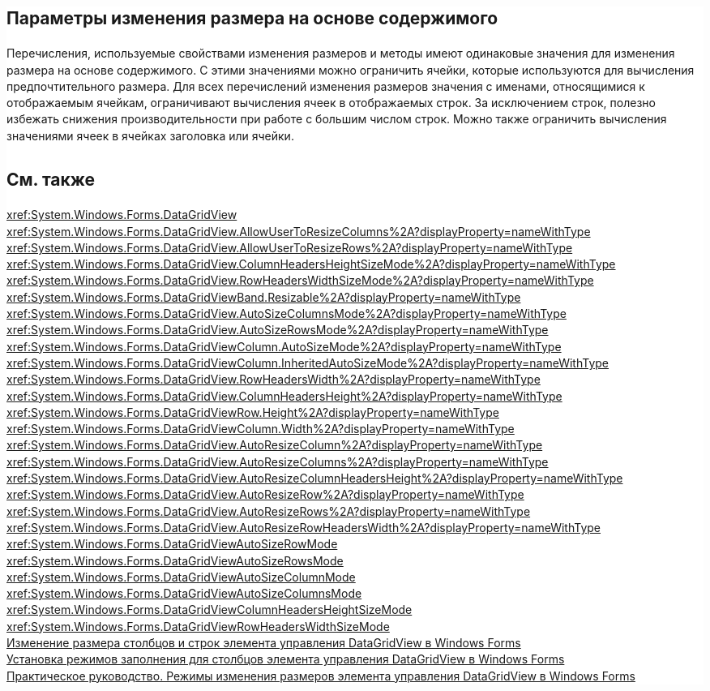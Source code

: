 ## <a name="content-based-sizing-options"></a>Параметры изменения размера на основе содержимого  
 Перечисления, используемые свойствами изменения размеров и методы имеют одинаковые значения для изменения размера на основе содержимого. С этими значениями можно ограничить ячейки, которые используются для вычисления предпочтительного размера. Для всех перечислений изменения размеров значения с именами, относящимися к отображаемым ячейкам, ограничивают вычисления ячеек в отображаемых строк. За исключением строк, полезно избежать снижения производительности при работе с большим числом строк. Можно также ограничить вычисления значениями ячеек в ячейках заголовка или ячейки.  
  
## <a name="see-also"></a>См. также  
 <xref:System.Windows.Forms.DataGridView>  
 <xref:System.Windows.Forms.DataGridView.AllowUserToResizeColumns%2A?displayProperty=nameWithType>  
 <xref:System.Windows.Forms.DataGridView.AllowUserToResizeRows%2A?displayProperty=nameWithType>  
 <xref:System.Windows.Forms.DataGridView.ColumnHeadersHeightSizeMode%2A?displayProperty=nameWithType>  
 <xref:System.Windows.Forms.DataGridView.RowHeadersWidthSizeMode%2A?displayProperty=nameWithType>  
 <xref:System.Windows.Forms.DataGridViewBand.Resizable%2A?displayProperty=nameWithType>  
 <xref:System.Windows.Forms.DataGridView.AutoSizeColumnsMode%2A?displayProperty=nameWithType>  
 <xref:System.Windows.Forms.DataGridView.AutoSizeRowsMode%2A?displayProperty=nameWithType>  
 <xref:System.Windows.Forms.DataGridViewColumn.AutoSizeMode%2A?displayProperty=nameWithType>  
 <xref:System.Windows.Forms.DataGridViewColumn.InheritedAutoSizeMode%2A?displayProperty=nameWithType>  
 <xref:System.Windows.Forms.DataGridView.RowHeadersWidth%2A?displayProperty=nameWithType>  
 <xref:System.Windows.Forms.DataGridView.ColumnHeadersHeight%2A?displayProperty=nameWithType>  
 <xref:System.Windows.Forms.DataGridViewRow.Height%2A?displayProperty=nameWithType>  
 <xref:System.Windows.Forms.DataGridViewColumn.Width%2A?displayProperty=nameWithType>  
 <xref:System.Windows.Forms.DataGridView.AutoResizeColumn%2A?displayProperty=nameWithType>  
 <xref:System.Windows.Forms.DataGridView.AutoResizeColumns%2A?displayProperty=nameWithType>  
 <xref:System.Windows.Forms.DataGridView.AutoResizeColumnHeadersHeight%2A?displayProperty=nameWithType>  
 <xref:System.Windows.Forms.DataGridView.AutoResizeRow%2A?displayProperty=nameWithType>  
 <xref:System.Windows.Forms.DataGridView.AutoResizeRows%2A?displayProperty=nameWithType>  
 <xref:System.Windows.Forms.DataGridView.AutoResizeRowHeadersWidth%2A?displayProperty=nameWithType>  
 <xref:System.Windows.Forms.DataGridViewAutoSizeRowMode>  
 <xref:System.Windows.Forms.DataGridViewAutoSizeRowsMode>  
 <xref:System.Windows.Forms.DataGridViewAutoSizeColumnMode>  
 <xref:System.Windows.Forms.DataGridViewAutoSizeColumnsMode>  
 <xref:System.Windows.Forms.DataGridViewColumnHeadersHeightSizeMode>  
 <xref:System.Windows.Forms.DataGridViewRowHeadersWidthSizeMode>  
 [Изменение размера столбцов и строк элемента управления DataGridView в Windows Forms](../../../../docs/framework/winforms/controls/resizing-columns-and-rows-in-the-windows-forms-datagridview-control.md)  
 [Установка режимов заполнения для столбцов элемента управления DataGridView в Windows Forms](../../../../docs/framework/winforms/controls/column-fill-mode-in-the-windows-forms-datagridview-control.md)  
 [Практическое руководство. Режимы изменения размеров элемента управления DataGridView в Windows Forms](../../../../docs/framework/winforms/controls/how-to-set-the-sizing-modes-of-the-windows-forms-datagridview-control.md)
